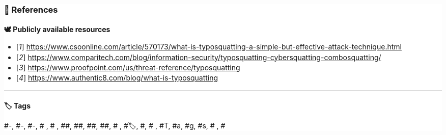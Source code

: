 
### 🔗 References



**🕊️ Publicly available resources**

- [_1_] https://www.csoonline.com/article/570173/what-is-typosquatting-a-simple-but-effective-attack-technique.html
- [_2_] https://www.comparitech.com/blog/information-security/typosquatting-cybersquatting-combosquatting/
- [_3_] https://www.proofpoint.com/us/threat-reference/typosquatting
- [_4_] https://www.authentic8.com/blog/what-is-typosquatting

[1]: https://www.csoonline.com/article/570173/what-is-typosquatting-a-simple-but-effective-attack-technique.html
[2]: https://www.comparitech.com/blog/information-security/typosquatting-cybersquatting-combosquatting/
[3]: https://www.proofpoint.com/us/threat-reference/typosquatting
[4]: https://www.authentic8.com/blog/what-is-typosquatting

---

#### 🏷️ Tags

#-, #-, #-, #
, #
, ##, ##, ##, ##, # , #🏷, #️, # , #T, #a, #g, #s, #
, #


